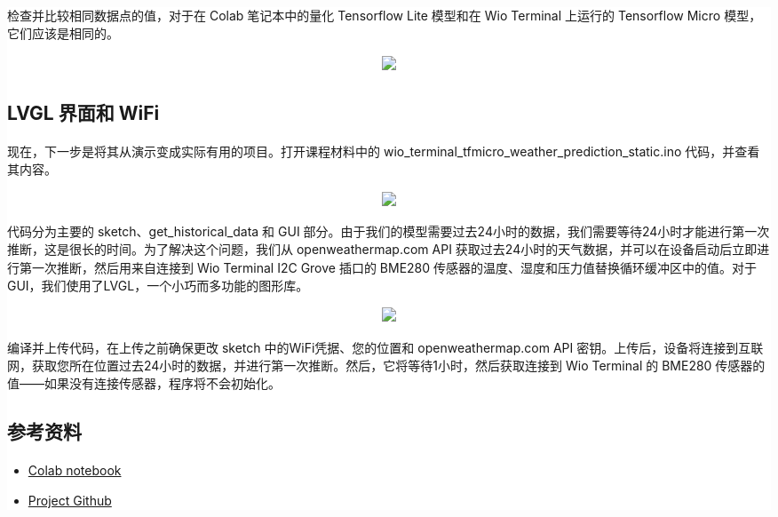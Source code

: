 检查并比较相同数据点的值，对于在 Colab 笔记本中的量化 Tensorflow Lite 模型和在 Wio Terminal 上运行的 Tensorflow Micro 模型，它们应该是相同的。

<div align="center"><img width={600} src="https://files.seeedstudio.com/wiki/Wio-Terminal-TinyML-TFLM-2/array.png" /></div>

## LVGL 界面和 WiFi

现在，下一步是将其从演示变成实际有用的项目。打开课程材料中的  wio_terminal_tfmicro_weather_prediction_static.ino 代码，并查看其内容。

<div align="center"><img width={600} src="https://files.seeedstudio.com/wiki/Wio-Terminal-TinyML-TFLM-2/IMG_9575.JPG" /></div>

代码分为主要的 sketch、get_historical_data 和 GUI 部分。由于我们的模型需要过去24小时的数据，我们需要等待24小时才能进行第一次推断，这是很长的时间。为了解决这个问题，我们从 openweathermap.com API 获取过去24小时的天气数据，并可以在设备启动后立即进行第一次推断，然后用来自连接到 Wio Terminal I2C Grove 插口的 BME280 传感器的温度、湿度和压力值替换循环缓冲区中的值。对于GUI，我们使用了LVGL，一个小巧而多功能的图形库。

<div align="center"><img width={600} src="https://files.seeedstudio.com/wiki/Wio-Terminal-TinyML-TFLM-2/lvgl.jpeg" /></div>

编译并上传代码，在上传之前确保更改 sketch 中的WiFi凭据、您的位置和 openweathermap.com API 密钥。上传后，设备将连接到互联网，获取您所在位置过去24小时的数据，并进行第一次推断。然后，它将等待1小时，然后获取连接到 Wio Terminal 的 BME280 传感器的值——如果没有连接传感器，程序将不会初始化。

## 参考资料

- [Colab notebook](https://github.com/Seeed-Studio/Seeed_Arduino_Sketchbook/blob/master/examples/WioTerminal_TinyML_4_Weather_Prediction/weather_prediction_final.ipynb)

- [Project Github](https://github.com/Seeed-Studio/Seeed_Arduino_Sketchbook/tree/master/examples/WioTerminal_TinyML_4_Weather_Prediction)
